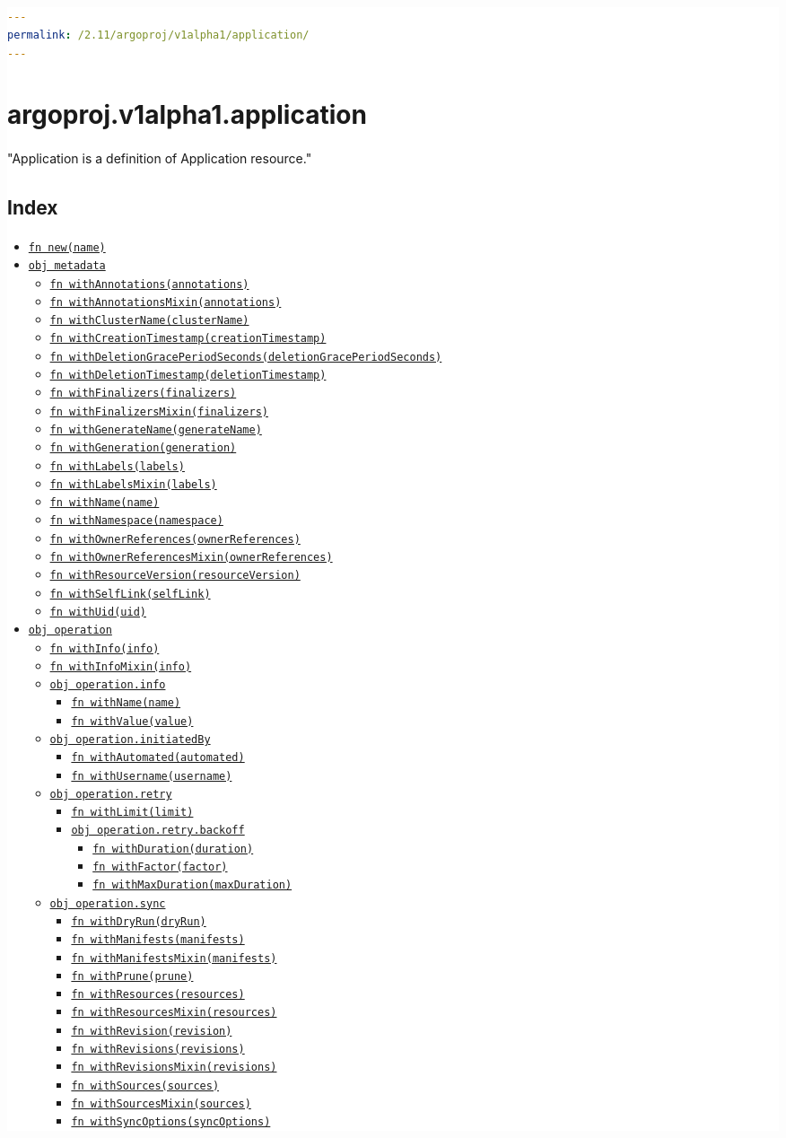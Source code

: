 ```yaml
---
permalink: /2.11/argoproj/v1alpha1/application/
---
```


# argoproj.v1alpha1.application

"Application is a definition of Application resource."

## Index

* [`fn new(name)`](#fn-new)
* [`obj metadata`](#obj-metadata)
  * [`fn withAnnotations(annotations)`](#fn-metadatawithannotations)
  * [`fn withAnnotationsMixin(annotations)`](#fn-metadatawithannotationsmixin)
  * [`fn withClusterName(clusterName)`](#fn-metadatawithclustername)
  * [`fn withCreationTimestamp(creationTimestamp)`](#fn-metadatawithcreationtimestamp)
  * [`fn withDeletionGracePeriodSeconds(deletionGracePeriodSeconds)`](#fn-metadatawithdeletiongraceperiodseconds)
  * [`fn withDeletionTimestamp(deletionTimestamp)`](#fn-metadatawithdeletiontimestamp)
  * [`fn withFinalizers(finalizers)`](#fn-metadatawithfinalizers)
  * [`fn withFinalizersMixin(finalizers)`](#fn-metadatawithfinalizersmixin)
  * [`fn withGenerateName(generateName)`](#fn-metadatawithgeneratename)
  * [`fn withGeneration(generation)`](#fn-metadatawithgeneration)
  * [`fn withLabels(labels)`](#fn-metadatawithlabels)
  * [`fn withLabelsMixin(labels)`](#fn-metadatawithlabelsmixin)
  * [`fn withName(name)`](#fn-metadatawithname)
  * [`fn withNamespace(namespace)`](#fn-metadatawithnamespace)
  * [`fn withOwnerReferences(ownerReferences)`](#fn-metadatawithownerreferences)
  * [`fn withOwnerReferencesMixin(ownerReferences)`](#fn-metadatawithownerreferencesmixin)
  * [`fn withResourceVersion(resourceVersion)`](#fn-metadatawithresourceversion)
  * [`fn withSelfLink(selfLink)`](#fn-metadatawithselflink)
  * [`fn withUid(uid)`](#fn-metadatawithuid)
* [`obj operation`](#obj-operation)
  * [`fn withInfo(info)`](#fn-operationwithinfo)
  * [`fn withInfoMixin(info)`](#fn-operationwithinfomixin)
  * [`obj operation.info`](#obj-operationinfo)
    * [`fn withName(name)`](#fn-operationinfowithname)
    * [`fn withValue(value)`](#fn-operationinfowithvalue)
  * [`obj operation.initiatedBy`](#obj-operationinitiatedby)
    * [`fn withAutomated(automated)`](#fn-operationinitiatedbywithautomated)
    * [`fn withUsername(username)`](#fn-operationinitiatedbywithusername)
  * [`obj operation.retry`](#obj-operationretry)
    * [`fn withLimit(limit)`](#fn-operationretrywithlimit)
    * [`obj operation.retry.backoff`](#obj-operationretrybackoff)
      * [`fn withDuration(duration)`](#fn-operationretrybackoffwithduration)
      * [`fn withFactor(factor)`](#fn-operationretrybackoffwithfactor)
      * [`fn withMaxDuration(maxDuration)`](#fn-operationretrybackoffwithmaxduration)
  * [`obj operation.sync`](#obj-operationsync)
    * [`fn withDryRun(dryRun)`](#fn-operationsyncwithdryrun)
    * [`fn withManifests(manifests)`](#fn-operationsyncwithmanifests)
    * [`fn withManifestsMixin(manifests)`](#fn-operationsyncwithmanifestsmixin)
    * [`fn withPrune(prune)`](#fn-operationsyncwithprune)
    * [`fn withResources(resources)`](#fn-operationsyncwithresources)
    * [`fn withResourcesMixin(resources)`](#fn-operationsyncwithresourcesmixin)
    * [`fn withRevision(revision)`](#fn-operationsyncwithrevision)
    * [`fn withRevisions(revisions)`](#fn-operationsyncwithrevisions)
    * [`fn withRevisionsMixin(revisions)`](#fn-operationsyncwithrevisionsmixin)
    * [`fn withSources(sources)`](#fn-operationsyncwithsources)
    * [`fn withSourcesMixin(sources)`](#fn-operationsyncwithsourcesmixin)
    * [`fn withSyncOptions(syncOptions)`](#fn-operationsyncwithsyncoptions)